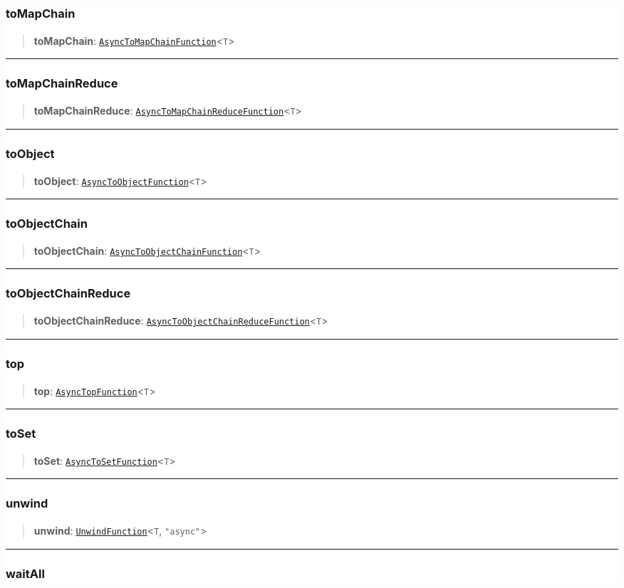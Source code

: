 ### toMapChain

> **toMapChain**: [`AsyncToMapChainFunction`](../function-types/interfaces/AsyncToMapChainFunction.md)\<`T`\>

***

### toMapChainReduce

> **toMapChainReduce**: [`AsyncToMapChainReduceFunction`](../function-types/interfaces/AsyncToMapChainReduceFunction.md)\<`T`\>

***

### toObject

> **toObject**: [`AsyncToObjectFunction`](../function-types/interfaces/AsyncToObjectFunction.md)\<`T`\>

***

### toObjectChain

> **toObjectChain**: [`AsyncToObjectChainFunction`](../function-types/interfaces/AsyncToObjectChainFunction.md)\<`T`\>

***

### toObjectChainReduce

> **toObjectChainReduce**: [`AsyncToObjectChainReduceFunction`](../function-types/interfaces/AsyncToObjectChainReduceFunction.md)\<`T`\>

***

### top

> **top**: [`AsyncTopFunction`](../function-types/interfaces/AsyncTopFunction.md)\<`T`\>

***

### toSet

> **toSet**: [`AsyncToSetFunction`](../function-types/interfaces/AsyncToSetFunction.md)\<`T`\>

***

### unwind

> **unwind**: [`UnwindFunction`](../function-types/interfaces/UnwindFunction.md)\<`T`, `"async"`\>

***

### waitAll

